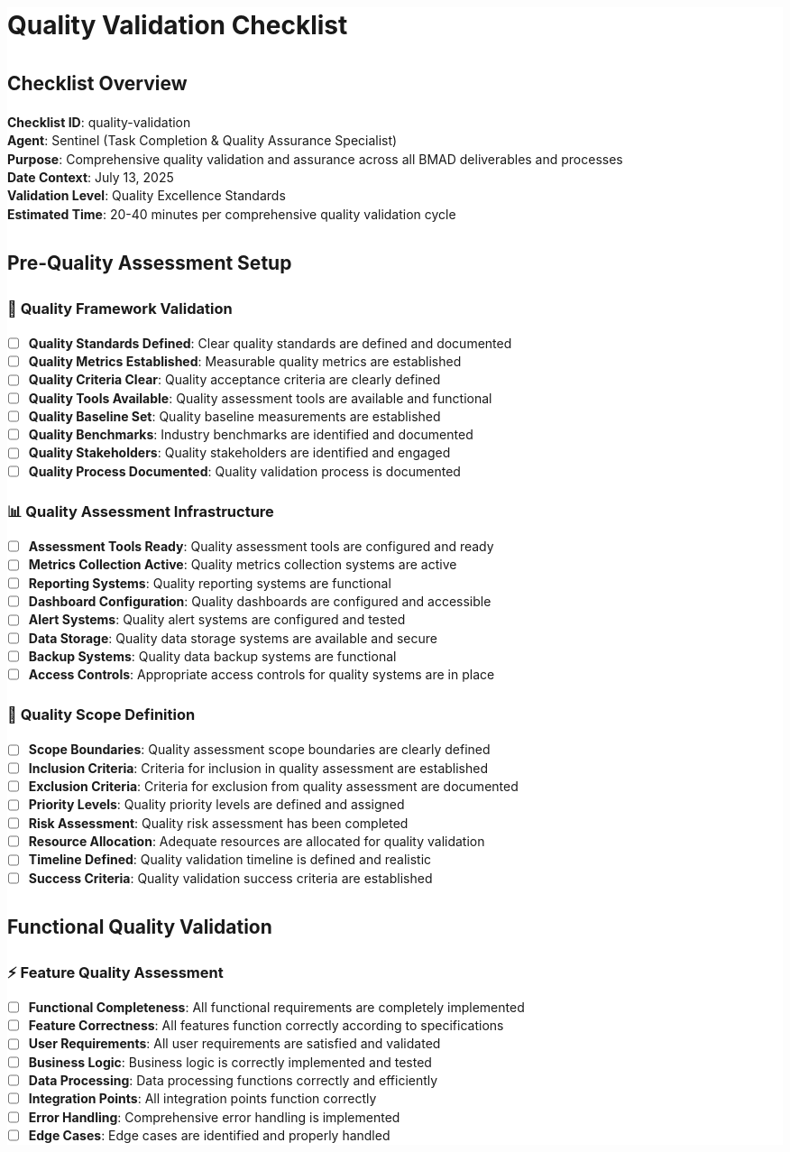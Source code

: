 # Quality Validation Checklist

## Checklist Overview
**Checklist ID**: quality-validation  
**Agent**: Sentinel (Task Completion & Quality Assurance Specialist)  
**Purpose**: Comprehensive quality validation and assurance across all BMAD deliverables and processes  
**Date Context**: July 13, 2025  
**Validation Level**: Quality Excellence Standards  
**Estimated Time**: 20-40 minutes per comprehensive quality validation cycle  

## Pre-Quality Assessment Setup

### 🔧 **Quality Framework Validation**
- [ ] **Quality Standards Defined**: Clear quality standards are defined and documented
- [ ] **Quality Metrics Established**: Measurable quality metrics are established
- [ ] **Quality Criteria Clear**: Quality acceptance criteria are clearly defined
- [ ] **Quality Tools Available**: Quality assessment tools are available and functional
- [ ] **Quality Baseline Set**: Quality baseline measurements are established
- [ ] **Quality Benchmarks**: Industry benchmarks are identified and documented
- [ ] **Quality Stakeholders**: Quality stakeholders are identified and engaged
- [ ] **Quality Process Documented**: Quality validation process is documented

### 📊 **Quality Assessment Infrastructure**
- [ ] **Assessment Tools Ready**: Quality assessment tools are configured and ready
- [ ] **Metrics Collection Active**: Quality metrics collection systems are active
- [ ] **Reporting Systems**: Quality reporting systems are functional
- [ ] **Dashboard Configuration**: Quality dashboards are configured and accessible
- [ ] **Alert Systems**: Quality alert systems are configured and tested
- [ ] **Data Storage**: Quality data storage systems are available and secure
- [ ] **Backup Systems**: Quality data backup systems are functional
- [ ] **Access Controls**: Appropriate access controls for quality systems are in place

### 🎯 **Quality Scope Definition**
- [ ] **Scope Boundaries**: Quality assessment scope boundaries are clearly defined
- [ ] **Inclusion Criteria**: Criteria for inclusion in quality assessment are established
- [ ] **Exclusion Criteria**: Criteria for exclusion from quality assessment are documented
- [ ] **Priority Levels**: Quality priority levels are defined and assigned
- [ ] **Risk Assessment**: Quality risk assessment has been completed
- [ ] **Resource Allocation**: Adequate resources are allocated for quality validation
- [ ] **Timeline Defined**: Quality validation timeline is defined and realistic
- [ ] **Success Criteria**: Quality validation success criteria are established

## Functional Quality Validation

### ⚡ **Feature Quality Assessment**
- [ ] **Functional Completeness**: All functional requirements are completely implemented
- [ ] **Feature Correctness**: All features function correctly according to specifications
- [ ] **User Requirements**: All user requirements are satisfied and validated
- [ ] **Business Logic**: Business logic is correctly implemented and tested
- [ ] **Data Processing**: Data processing functions correctly and efficiently
- [ ] **Integration Points**: All integration points function correctly
- [ ] **Error Handling**: Comprehensive error handling is implemented
- [ ] **Edge Cases**: Edge cases are identified and properly handled
